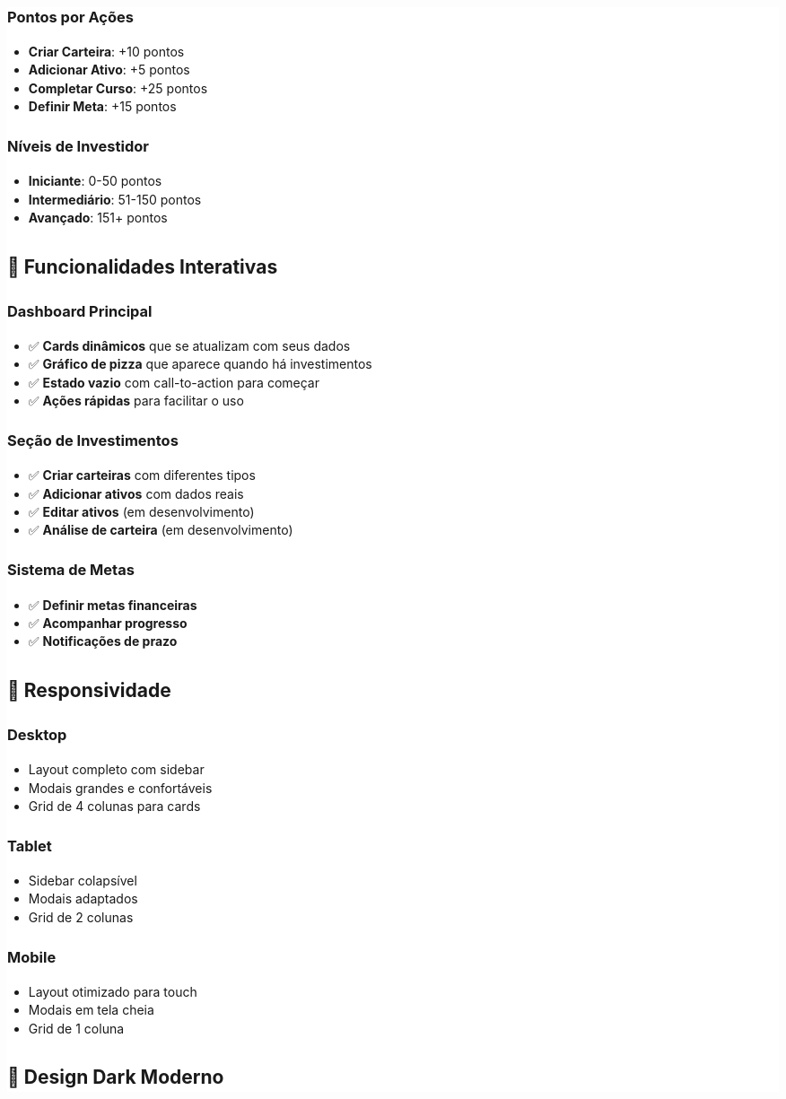 ### **Pontos por Ações**
- **Criar Carteira**: +10 pontos
- **Adicionar Ativo**: +5 pontos
- **Completar Curso**: +25 pontos
- **Definir Meta**: +15 pontos

### **Níveis de Investidor**
- **Iniciante**: 0-50 pontos
- **Intermediário**: 51-150 pontos
- **Avançado**: 151+ pontos

## 🔄 Funcionalidades Interativas

### **Dashboard Principal**
- ✅ **Cards dinâmicos** que se atualizam com seus dados
- ✅ **Gráfico de pizza** que aparece quando há investimentos
- ✅ **Estado vazio** com call-to-action para começar
- ✅ **Ações rápidas** para facilitar o uso

### **Seção de Investimentos**
- ✅ **Criar carteiras** com diferentes tipos
- ✅ **Adicionar ativos** com dados reais
- ✅ **Editar ativos** (em desenvolvimento)
- ✅ **Análise de carteira** (em desenvolvimento)

### **Sistema de Metas**
- ✅ **Definir metas financeiras**
- ✅ **Acompanhar progresso**
- ✅ **Notificações de prazo**

## 📱 Responsividade

### **Desktop**
- Layout completo com sidebar
- Modais grandes e confortáveis
- Grid de 4 colunas para cards

### **Tablet**
- Sidebar colapsível
- Modais adaptados
- Grid de 2 colunas

### **Mobile**
- Layout otimizado para touch
- Modais em tela cheia
- Grid de 1 coluna

## 🎨 Design Dark Moderno
